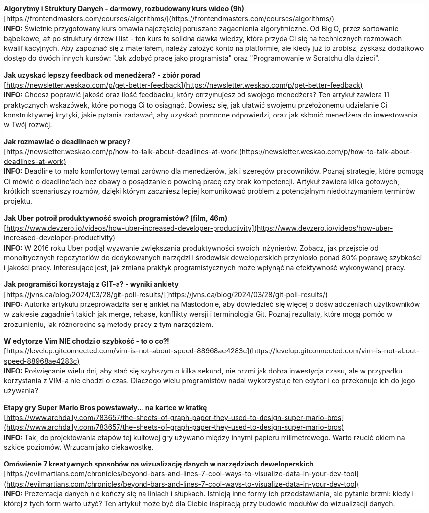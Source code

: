 **Algorytmy i Struktury Danych - darmowy, rozbudowany kurs wideo (9h)**  
[https://frontendmasters.com/courses/algorithms/](https://frontendmasters.com/courses/algorithms/)  
**INFO:** Świetnie przygotowany kurs omawia najczęściej poruszane zagadnienia algorytmiczne. Od Big O, przez sortowanie bąbelkowe, aż po struktury drzew i list - ten kurs to solidna dawka wiedzy, która przyda Ci się na technicznych rozmowach kwalifikacyjnych. Aby zapoznać się z materiałem, należy założyć konto na platformie, ale kiedy już to zrobisz, zyskasz dodatkowo dostęp do dwóch innych kursów: "Jak zdobyć pracę jako programista" oraz "Programowanie w Scratchu dla dzieci".  

**Jak uzyskać lepszy feedback od menedżera? - zbiór porad**  
[https://newsletter.weskao.com/p/get-better-feedback](https://newsletter.weskao.com/p/get-better-feedback)  
**INFO:** Chcesz poprawić jakość oraz ilość feedbacku, który otrzymujesz od swojego menedżera? Ten artykuł zawiera 11 praktycznych wskazówek, które pomogą Ci to osiągnąć. Dowiesz się, jak ułatwić swojemu przełożonemu udzielanie Ci konstruktywnej krytyki, jakie pytania zadawać, aby uzyskać pomocne odpowiedzi, oraz jak skłonić menedżera do inwestowania w Twój rozwój.  

**Jak rozmawiać o deadlinach w pracy?**  
[https://newsletter.weskao.com/p/how-to-talk-about-deadlines-at-work](https://newsletter.weskao.com/p/how-to-talk-about-deadlines-at-work)  
**INFO:** Deadline to mało komfortowy temat zarówno dla menedżerów, jak i szeregów pracowników. Poznaj strategie, które pomogą Ci mówić o deadline'ach bez obawy o posądzanie o powolną pracę czy brak kompetencji. Artykuł zawiera kilka gotowych, krótkich scenariuszy rozmów, dzięki którym zaczniesz lepiej komunikować problem z potencjalnym niedotrzymaniem terminów projektu.  

**Jak Uber potroił produktywność swoich programistów? (film, 46m)**  
[https://www.devzero.io/videos/how-uber-increased-developer-productivity](https://www.devzero.io/videos/how-uber-increased-developer-productivity)  
**INFO:** W 2016 roku Uber podjął wyzwanie zwiększania produktywności swoich inżynierów. Zobacz, jak przejście od monolitycznych repozytoriów do dedykowanych narzędzi i środowisk deweloperskich przyniosło ponad 80% poprawę szybkości i jakości pracy. Interesujące jest, jak zmiana praktyk programistycznych może wpłynąć na efektywność wykonywanej pracy.  

**Jak programiści korzystają z GIT-a? - wyniki ankiety**  
[https://jvns.ca/blog/2024/03/28/git-poll-results/](https://jvns.ca/blog/2024/03/28/git-poll-results/)  
**INFO:** Autorka artykułu przeprowadziła serię ankiet na Mastodonie, aby dowiedzieć się więcej o doświadczeniach użytkowników w zakresie zagadnień takich jak merge, rebase, konflikty wersji i terminologia Git. Poznaj rezultaty, które mogą pomóc w zrozumieniu, jak różnorodne są metody pracy z tym narzędziem.  

**W edytorze Vim NIE chodzi o szybkość - to o co?!**  
[https://levelup.gitconnected.com/vim-is-not-about-speed-88968ae4283c](https://levelup.gitconnected.com/vim-is-not-about-speed-88968ae4283c)  
**INFO:** Poświęcanie wielu dni, aby stać się szybszym o kilka sekund, nie brzmi jak dobra inwestycja czasu, ale w przypadku korzystania z VIM-a nie chodzi o czas. Dlaczego wielu programistów nadal wykorzystuje ten edytor i co przekonuje ich do jego używania?  

**Etapy gry Super Mario Bros powstawały... na kartce w kratkę**  
[https://www.archdaily.com/783657/the-sheets-of-graph-paper-they-used-to-design-super-mario-bros](https://www.archdaily.com/783657/the-sheets-of-graph-paper-they-used-to-design-super-mario-bros)  
**INFO:** Tak, do projektowania etapów tej kultowej gry używano między innymi papieru milimetrowego. Warto rzucić okiem na szkice poziomów. Wrzucam jako ciekawostkę.  

**Omówienie 7 kreatywnych sposobów na wizualizację danych w narzędziach deweloperskich**  
[https://evilmartians.com/chronicles/beyond-bars-and-lines-7-cool-ways-to-visualize-data-in-your-dev-tool](https://evilmartians.com/chronicles/beyond-bars-and-lines-7-cool-ways-to-visualize-data-in-your-dev-tool)  
**INFO:** Prezentacja danych nie kończy się na liniach i słupkach. Istnieją inne formy ich przedstawiania, ale pytanie brzmi: kiedy i której z tych form warto użyć? Ten artykuł może być dla Ciebie inspiracją przy budowie modułów do wizualizacji danych.  
